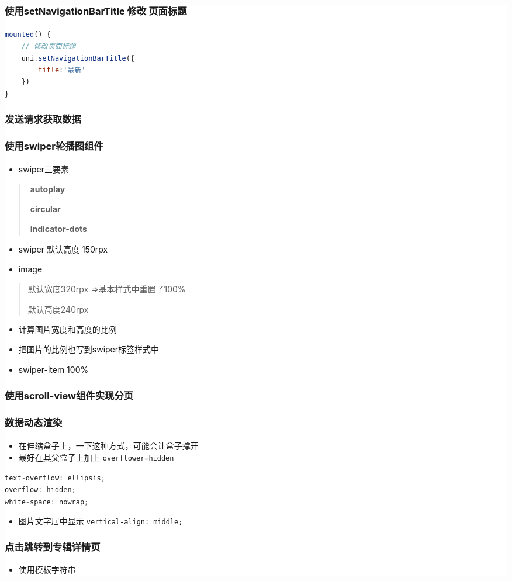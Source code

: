 ### 使用setNavigationBarTitle 修改 页面标题

```js
mounted() {
	// 修改页面标题
	uni.setNavigationBarTitle({
		title:'最新'
	})
}
```

### 发送请求获取数据

### 使用swiper轮播图组件

- swiper三要素

> ​       **autoplay**
>
> ​       **circular**
>
> ​       **indicator-dots**

- swiper 默认高度 150rpx

- image

> 默认宽度320rpx =>基本样式中重置了100%
>
> 默认高度240rpx

- 计算图片宽度和高度的比例

- 把图片的比例也写到swiper标签样式中

- swiper-item    100%

### 使用scroll-view组件实现分页

### 数据动态渲染

- 在伸缩盒子上，一下这种方式，可能会让盒子撑开
- 最好在其父盒子上加上  ```overflower=hidden```

```js
text-overflow: ellipsis;
overflow: hidden;
white-space: nowrap;
```

- 图片文字居中显示 ```vertical-align: middle;```

### 点击跳转到专辑详情页

- 使用模板字符串 

